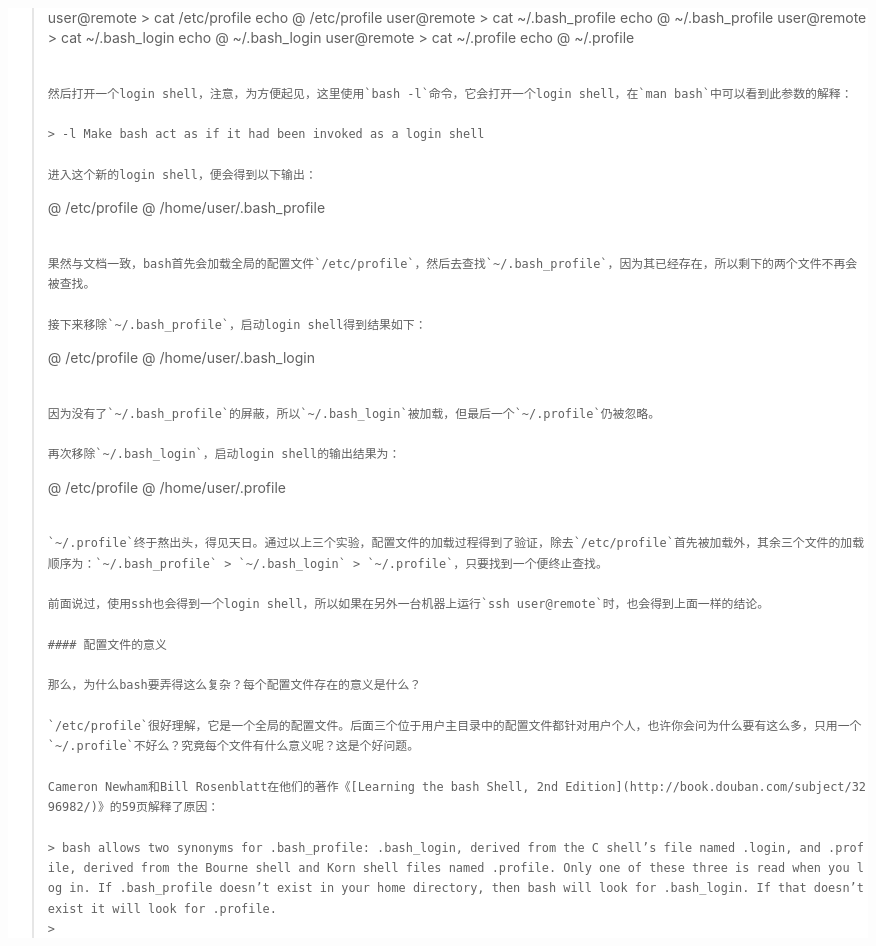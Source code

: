 > user@remote > cat /etc/profile
> echo @ /etc/profile
> user@remote > cat ~/.bash_profile
> echo @ ~/.bash_profile
> user@remote > cat ~/.bash_login
> echo @ ~/.bash_login
> user@remote > cat ~/.profile
> echo @ ~/.profile
> ```
>
> 然后打开一个login shell，注意，为方便起见，这里使用`bash -l`命令，它会打开一个login shell，在`man bash`中可以看到此参数的解释：
>
> > -l Make bash act as if it had been invoked as a login shell
>
> 进入这个新的login shell，便会得到以下输出：
>
> ```
> @ /etc/profile
> @ /home/user/.bash_profile
> ```
>
> 果然与文档一致，bash首先会加载全局的配置文件`/etc/profile`，然后去查找`~/.bash_profile`，因为其已经存在，所以剩下的两个文件不再会被查找。
>
> 接下来移除`~/.bash_profile`，启动login shell得到结果如下：
>
> ```
> @ /etc/profile
> @ /home/user/.bash_login
> ```
>
> 因为没有了`~/.bash_profile`的屏蔽，所以`~/.bash_login`被加载，但最后一个`~/.profile`仍被忽略。
>
> 再次移除`~/.bash_login`，启动login shell的输出结果为：
>
> ```
> @ /etc/profile
> @ /home/user/.profile
> ```
>
> `~/.profile`终于熬出头，得见天日。通过以上三个实验，配置文件的加载过程得到了验证，除去`/etc/profile`首先被加载外，其余三个文件的加载顺序为：`~/.bash_profile` > `~/.bash_login` > `~/.profile`，只要找到一个便终止查找。
>
> 前面说过，使用ssh也会得到一个login shell，所以如果在另外一台机器上运行`ssh user@remote`时，也会得到上面一样的结论。
>
> #### 配置文件的意义
>
> 那么，为什么bash要弄得这么复杂？每个配置文件存在的意义是什么？
>
> `/etc/profile`很好理解，它是一个全局的配置文件。后面三个位于用户主目录中的配置文件都针对用户个人，也许你会问为什么要有这么多，只用一个`~/.profile`不好么？究竟每个文件有什么意义呢？这是个好问题。
>
> Cameron Newham和Bill Rosenblatt在他们的著作《[Learning the bash Shell, 2nd Edition](http://book.douban.com/subject/3296982/)》的59页解释了原因：
>
> > bash allows two synonyms for .bash_profile: .bash_login, derived from the C shell’s file named .login, and .profile, derived from the Bourne shell and Korn shell files named .profile. Only one of these three is read when you log in. If .bash_profile doesn’t exist in your home directory, then bash will look for .bash_login. If that doesn’t exist it will look for .profile.
> >